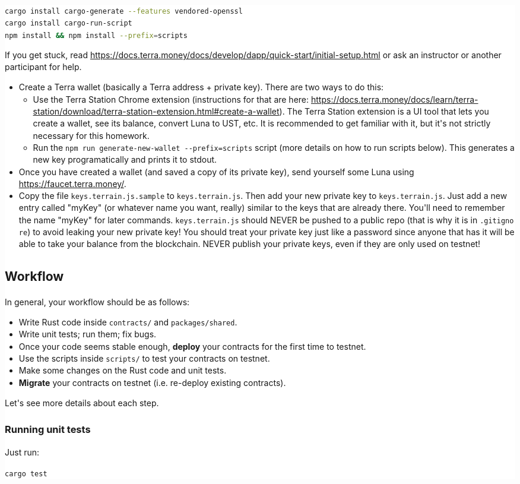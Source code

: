 ```bash
cargo install cargo-generate --features vendored-openssl
cargo install cargo-run-script
npm install && npm install --prefix=scripts
```

  If you get stuck, read
  https://docs.terra.money/docs/develop/dapp/quick-start/initial-setup.html or
  ask an instructor or another participant for help.
* Create a Terra wallet (basically a Terra address + private key). There
  are two ways to do this:
  * Use the Terra Station Chrome extension (instructions for that are here:
    https://docs.terra.money/docs/learn/terra-station/download/terra-station-extension.html#create-a-wallet).
    The Terra Station extension is a UI tool that lets you create a wallet, see
    its balance, convert Luna to UST, etc. It is recommended to get familiar
    with it, but it's not strictly necessary for this homework.
  * Run the `npm run generate-new-wallet --prefix=scripts` script (more details on how
    to run scripts below). This generates a new key programatically and prints
    it to stdout.
* Once you have created a wallet (and saved a copy of its private key), send
  yourself some Luna using https://faucet.terra.money/.
* Copy the file `keys.terrain.js.sample` to `keys.terrain.js`. Then add your new private key to `keys.terrain.js`. Just add a new entry called
  "myKey" (or whatever name you want, really) similar to the keys that are
  already there. You'll need to remember the name "myKey" for later commands.
  `keys.terrain.js` should NEVER be pushed to a public repo (that is why it is in `.gitignore`) to avoid leaking your new private key! You
  should treat your private key just like a password since anyone that has it
  will be able to take your balance from the blockchain. NEVER publish your
  private keys, even if they are only used on testnet!

## Workflow

In general, your workflow should be as follows:

* Write Rust code inside `contracts/` and `packages/shared`.
* Write unit tests; run them; fix bugs.
* Once your code seems stable enough, **deploy** your contracts for the first
  time to testnet.
* Use the scripts inside `scripts/` to test your contracts on testnet.
* Make some changes on the Rust code and unit tests.
* **Migrate** your contracts on testnet (i.e. re-deploy existing contracts).

Let's see more details about each step.

### Running unit tests

Just run:

```
cargo test
```
